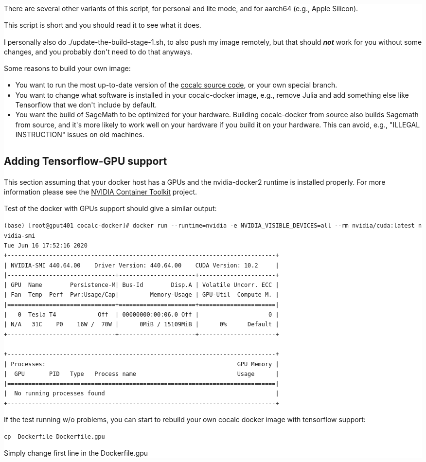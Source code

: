There are several other variants of this script, for personal and lite mode, and for aarch64 \(e.g., Apple Silicon\).

This script is short and you should read it to see what it does. 

I personally also do ./update\-the\-build\-stage\-1.sh, to also push my image remotely, but that should _**not**_ work for you without some changes, and you probably don't need to do that anyways. 

Some reasons to build your own image:

- You want to run the most up\-to\-date version of the [cocalc source code](https://github.com/sagemathinc/cocalc), or your own special branch. 
- You want to change what software is installed in your cocalc\-docker image, e.g., remove Julia and add something else like Tensorflow that we don't include by default.
- You want the build of SageMath to be optimized for your hardware.  Building cocalc\-docker from source also builds Sagemath from source, and it's more likely to work well on your hardware if you build it on your hardware.   This can avoid, e.g., "ILLEGAL INSTRUCTION" issues on old machines.

## Adding Tensorflow-GPU support

This section assuming that your docker host has a GPUs and the nvidia-docker2 runtime is installed properly. For more information please see the [NVIDIA Container Toolkit](https://github.com/NVIDIA/nvidia-docker) project.

Test of the docker with GPUs support should give a similar output:

```
(base) [root@gput401 cocalc-docker]# docker run --runtime=nvidia -e NVIDIA_VISIBLE_DEVICES=all --rm nvidia/cuda:latest nvidia-smi
Tue Jun 16 17:52:16 2020       
+-----------------------------------------------------------------------------+
| NVIDIA-SMI 440.64.00    Driver Version: 440.64.00    CUDA Version: 10.2     |
|-------------------------------+----------------------+----------------------+
| GPU  Name        Persistence-M| Bus-Id        Disp.A | Volatile Uncorr. ECC |
| Fan  Temp  Perf  Pwr:Usage/Cap|         Memory-Usage | GPU-Util  Compute M. |
|===============================+======================+======================|
|   0  Tesla T4            Off  | 00000000:00:06.0 Off |                    0 |
| N/A   31C    P0    16W /  70W |      0MiB / 15109MiB |      0%      Default |
+-------------------------------+----------------------+----------------------+
                                                                               
+-----------------------------------------------------------------------------+
| Processes:                                                       GPU Memory |
|  GPU       PID   Type   Process name                             Usage      |
|=============================================================================|
|  No running processes found                                                 |
+-----------------------------------------------------------------------------+
```

If the test running w/o problems, you can start to rebuild your own cocalc docker image with tensorflow support:

```
cp  Dockerfile Dockerfile.gpu
```

Simply change first line in the Dockerfile.gpu
